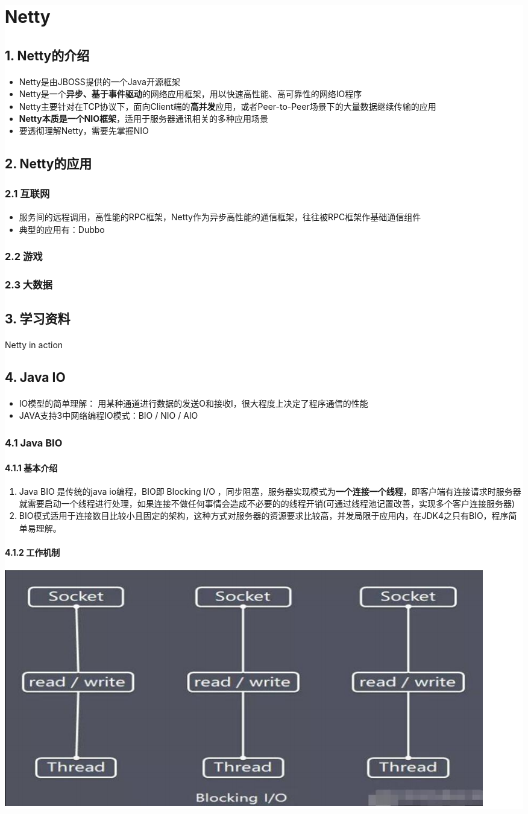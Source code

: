 # Netty

## 1. Netty的介绍

* Netty是由JBOSS提供的一个Java开源框架
* Netty是一个**异步、基于事件驱动**的网络应用框架，用以快速高性能、高可靠性的网络IO程序
* Netty主要针对在TCP协议下，面向Client端的**高并发**应用，或者Peer-to-Peer场景下的大量数据继续传输的应用
* **Netty本质是一个NIO框架**，适用于服务器通讯相关的多种应用场景
* 要透彻理解Netty，需要先掌握NIO

## 2. Netty的应用

### 2.1 互联网

- 服务间的远程调用，高性能的RPC框架，Netty作为异步高性能的通信框架，往往被RPC框架作基础通信组件
- 典型的应用有：Dubbo

### 2.2 游戏

### 2.3 大数据

## 3. 学习资料

Netty in action

## 4. Java IO

- IO模型的简单理解： 用某种通道进行数据的发送O和接收I，很大程度上决定了程序通信的性能
- JAVA支持3中网络编程IO模式：BIO / NIO / AIO

### 4.1 Java BIO

#### 4.1.1 基本介绍

1. Java BIO 是传统的java io编程，BIO即 Blocking I/O ，同步阻塞，服务器实现模式为**一个连接一个线程**，即客户端有连接请求时服务器就需要启动一个线程进行处理，如果连接不做任何事情会造成不必要的的线程开销(可通过线程池记置改善，实现多个客户连接服务器)
2. BIO模式适用于连接数目比较小且固定的架构，这种方式对服务器的资源要求比较高，并发局限于应用内，在JDK4之只有BIO，程序简单易理解。

#### 4.1.2 工作机制

![1656147090525](image/netty/JavaBIO工作机制图.png)